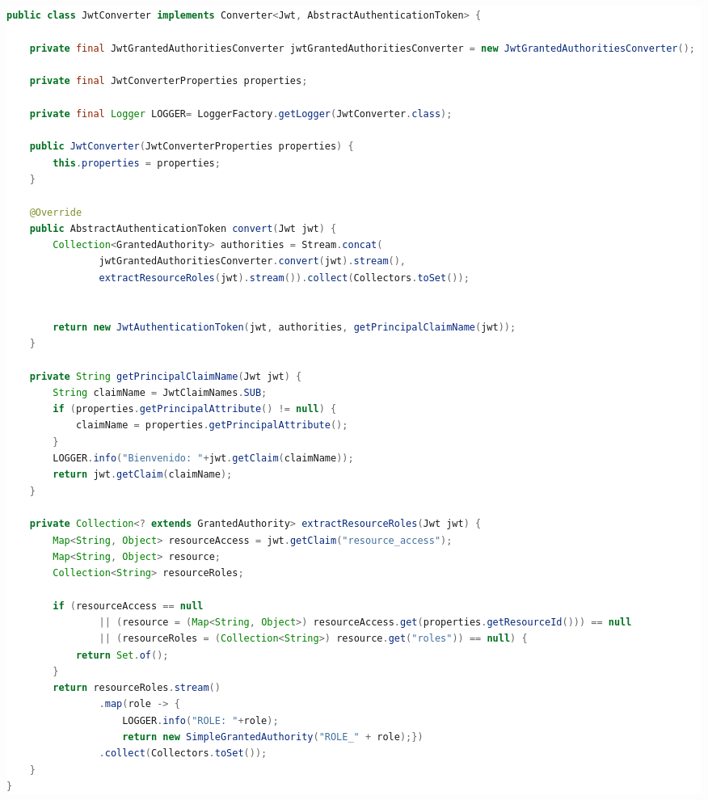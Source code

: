 ```java
public class JwtConverter implements Converter<Jwt, AbstractAuthenticationToken> {

    private final JwtGrantedAuthoritiesConverter jwtGrantedAuthoritiesConverter = new JwtGrantedAuthoritiesConverter();

    private final JwtConverterProperties properties;
    
    private final Logger LOGGER= LoggerFactory.getLogger(JwtConverter.class);

    public JwtConverter(JwtConverterProperties properties) {
        this.properties = properties;
    }

    @Override
    public AbstractAuthenticationToken convert(Jwt jwt) {
        Collection<GrantedAuthority> authorities = Stream.concat(
                jwtGrantedAuthoritiesConverter.convert(jwt).stream(),
                extractResourceRoles(jwt).stream()).collect(Collectors.toSet());
        
        
        return new JwtAuthenticationToken(jwt, authorities, getPrincipalClaimName(jwt));
    }

    private String getPrincipalClaimName(Jwt jwt) {
        String claimName = JwtClaimNames.SUB;
        if (properties.getPrincipalAttribute() != null) {
            claimName = properties.getPrincipalAttribute();
        }
        LOGGER.info("Bienvenido: "+jwt.getClaim(claimName));
        return jwt.getClaim(claimName);
    }

    private Collection<? extends GrantedAuthority> extractResourceRoles(Jwt jwt) {
        Map<String, Object> resourceAccess = jwt.getClaim("resource_access");
        Map<String, Object> resource;
        Collection<String> resourceRoles;

        if (resourceAccess == null
                || (resource = (Map<String, Object>) resourceAccess.get(properties.getResourceId())) == null
                || (resourceRoles = (Collection<String>) resource.get("roles")) == null) {
            return Set.of();
        }
        return resourceRoles.stream()
                .map(role -> {
                	LOGGER.info("ROLE: "+role);
                	return new SimpleGrantedAuthority("ROLE_" + role);})
                .collect(Collectors.toSet());
    }
}
```
